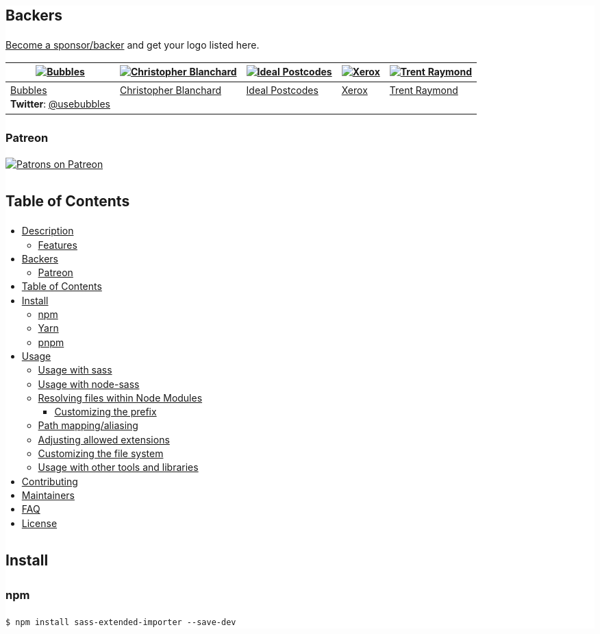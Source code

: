 


## Backers

[Become a sponsor/backer](https://github.com/wessberg/sass-extended-importer?sponsor=1) and get your logo listed here.

| <a href="https://usebubbles.com"><img alt="Bubbles" src="https://uploads-ssl.webflow.com/5d682047c28b217055606673/5e5360be16879c1d0dca6514_icon-thin-128x128%402x.png" height="70"   /></a> | <a href="https://github.com/cblanc"><img alt="Christopher Blanchard" src="https://avatars0.githubusercontent.com/u/2160685?s=400&v=4" height="70"   /></a> | <a href="https://github.com/ideal-postcodes"><img alt="Ideal Postcodes" src="https://avatars.githubusercontent.com/u/4996310?s=200&v=4" height="70"   /></a> | <a href="https://www.xerox.com"><img alt="Xerox" src="https://avatars.githubusercontent.com/u/9158512?s=200&v=4" height="70"   /></a> | <a href="https://changelog.me"><img alt="Trent Raymond" src="https://avatars.githubusercontent.com/u/1509616?v=4" height="70"   /></a> |
| ------------------------------------------------------------------------------------------------------------------------------------------------------------------------------------------- | ---------------------------------------------------------------------------------------------------------------------------------------------------------- | ------------------------------------------------------------------------------------------------------------------------------------------------------------ | ------------------------------------------------------------------------------------------------------------------------------------- | -------------------------------------------------------------------------------------------------------------------------------------- |
| [Bubbles](https://usebubbles.com)<br><strong>Twitter</strong>: [@usebubbles](https://twitter.com/usebubbles)                                                                                | [Christopher Blanchard](https://github.com/cblanc)                                                                                                         | [Ideal Postcodes](https://github.com/ideal-postcodes)                                                                                                        | [Xerox](https://www.xerox.com)                                                                                                        | [Trent Raymond](https://changelog.me)                                                                                                  |

### Patreon

<a href="https://www.patreon.com/bePatron?u=11315442"><img alt="Patrons on Patreon" src="https://img.shields.io/endpoint.svg?url=https%3A%2F%2Fshieldsio-patreon.vercel.app%2Fapi%3Fusername%3Dwessberg%26type%3Dpatrons"  width="200"  /></a>





## Table of Contents

- [Description](#description)
  - [Features](#features)
- [Backers](#backers)
  - [Patreon](#patreon)
- [Table of Contents](#table-of-contents)
- [Install](#install)
  - [npm](#npm)
  - [Yarn](#yarn)
  - [pnpm](#pnpm)
- [Usage](#usage)
  - [Usage with sass](#usage-with-sass)
  - [Usage with node-sass](#usage-with-node-sass)
  - [Resolving files within Node Modules](#resolving-files-within-node-modules)
    - [Customizing the prefix](#customizing-the-prefix)
  - [Path mapping/aliasing](#path-mappingaliasing)
  - [Adjusting allowed extensions](#adjusting-allowed-extensions)
  - [Customizing the file system](#customizing-the-file-system)
  - [Usage with other tools and libraries](#usage-with-other-tools-and-libraries)
- [Contributing](#contributing)
- [Maintainers](#maintainers)
- [FAQ](#faq)
- [License](#license)





## Install

### npm

```
$ npm install sass-extended-importer --save-dev
```
